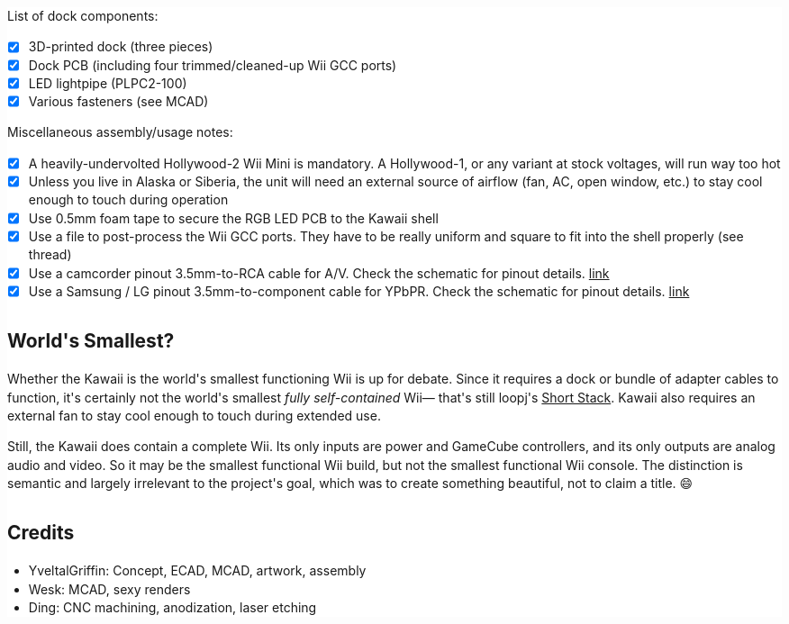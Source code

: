 List of dock components:
- [x] 3D-printed dock (three pieces)
- [x] Dock PCB (including four trimmed/cleaned-up Wii GCC ports)
- [x] LED lightpipe (PLPC2-100)
- [x] Various fasteners (see MCAD)

Miscellaneous assembly/usage notes:
- [x] A heavily-undervolted Hollywood-2 Wii Mini is mandatory. A Hollywood-1, or any variant at stock voltages, will run way too hot
- [x] Unless you live in Alaska or Siberia, the unit will need an external source of airflow (fan, AC, open window, etc.) to stay cool enough to touch during operation
- [x] Use 0.5mm foam tape to secure the RGB LED PCB to the Kawaii shell
- [x] Use a file to post-process the Wii GCC ports. They have to be really uniform and square to fit into the shell properly (see thread)
- [x] Use a camcorder pinout 3.5mm-to-RCA cable for A/V. Check the schematic for pinout details. [link](https://www.amazon.com/dp/B08V1SV8BL)
- [x] Use a Samsung / LG pinout 3.5mm-to-component cable for YPbPR. Check the schematic for pinout details. [link](https://www.amazon.com/dp/B09ZJTZ5NL)

## World's Smallest?

Whether the Kawaii is the world's smallest functioning Wii is up for debate. Since it requires a dock or bundle of adapter cables to function, it's certainly not the world's smallest _fully self-contained_ Wii— that's still loopj's [Short Stack](https://github.com/loopj/short-stack). Kawaii also requires an external fan to stay cool enough to touch during extended use.

Still, the Kawaii does contain a complete Wii. Its only inputs are power and GameCube controllers, and its only outputs are analog audio and video. So it may be the smallest functional Wii build, but not the smallest functional Wii console. The distinction is semantic and largely irrelevant to the project's goal, which was to create something beautiful, not to claim a title. 😄

## Credits

- YveltalGriffin: Concept, ECAD, MCAD, artwork, assembly
- Wesk: MCAD, sexy renders
- Ding: CNC machining, anodization, laser etching
